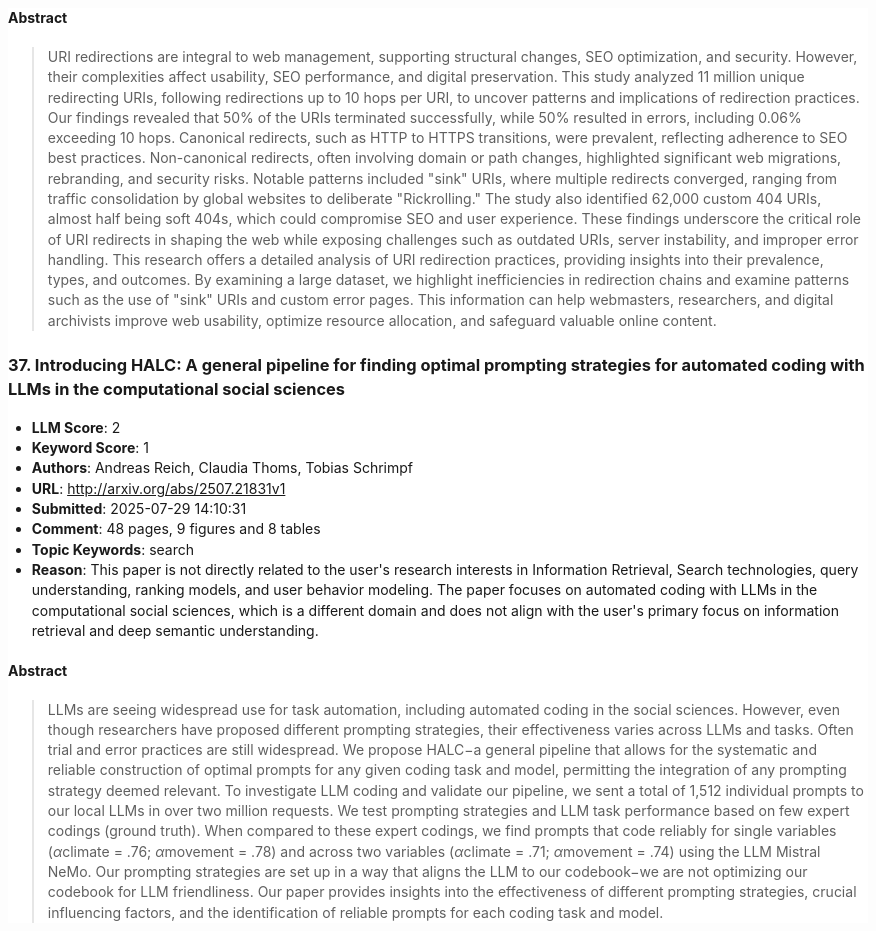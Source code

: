 #### Abstract
> URI redirections are integral to web management, supporting structural
changes, SEO optimization, and security. However, their complexities affect
usability, SEO performance, and digital preservation. This study analyzed 11
million unique redirecting URIs, following redirections up to 10 hops per URI,
to uncover patterns and implications of redirection practices. Our findings
revealed that 50% of the URIs terminated successfully, while 50% resulted in
errors, including 0.06% exceeding 10 hops. Canonical redirects, such as HTTP to
HTTPS transitions, were prevalent, reflecting adherence to SEO best practices.
Non-canonical redirects, often involving domain or path changes, highlighted
significant web migrations, rebranding, and security risks. Notable patterns
included "sink" URIs, where multiple redirects converged, ranging from traffic
consolidation by global websites to deliberate "Rickrolling." The study also
identified 62,000 custom 404 URIs, almost half being soft 404s, which could
compromise SEO and user experience. These findings underscore the critical role
of URI redirects in shaping the web while exposing challenges such as outdated
URIs, server instability, and improper error handling. This research offers a
detailed analysis of URI redirection practices, providing insights into their
prevalence, types, and outcomes. By examining a large dataset, we highlight
inefficiencies in redirection chains and examine patterns such as the use of
"sink" URIs and custom error pages. This information can help webmasters,
researchers, and digital archivists improve web usability, optimize resource
allocation, and safeguard valuable online content.

### 37. Introducing HALC: A general pipeline for finding optimal prompting strategies for automated coding with LLMs in the computational social sciences

- **LLM Score**: 2
- **Keyword Score**: 1
- **Authors**: Andreas Reich, Claudia Thoms, Tobias Schrimpf
- **URL**: <http://arxiv.org/abs/2507.21831v1>
- **Submitted**: 2025-07-29 14:10:31
- **Comment**: 48 pages, 9 figures and 8 tables
- **Topic Keywords**: search
- **Reason**: This paper is not directly related to the user's research interests in Information Retrieval, Search technologies, query understanding, ranking models, and user behavior modeling. The paper focuses on automated coding with LLMs in the computational social sciences, which is a different domain and does not align with the user's primary focus on information retrieval and deep semantic understanding.

#### Abstract
> LLMs are seeing widespread use for task automation, including automated
coding in the social sciences. However, even though researchers have proposed
different prompting strategies, their effectiveness varies across LLMs and
tasks. Often trial and error practices are still widespread. We propose
HALC$-$a general pipeline that allows for the systematic and reliable
construction of optimal prompts for any given coding task and model, permitting
the integration of any prompting strategy deemed relevant. To investigate LLM
coding and validate our pipeline, we sent a total of 1,512 individual prompts
to our local LLMs in over two million requests. We test prompting strategies
and LLM task performance based on few expert codings (ground truth). When
compared to these expert codings, we find prompts that code reliably for single
variables (${\alpha}$climate = .76; ${\alpha}$movement = .78) and across two
variables (${\alpha}$climate = .71; ${\alpha}$movement = .74) using the LLM
Mistral NeMo. Our prompting strategies are set up in a way that aligns the LLM
to our codebook$-$we are not optimizing our codebook for LLM friendliness. Our
paper provides insights into the effectiveness of different prompting
strategies, crucial influencing factors, and the identification of reliable
prompts for each coding task and model.
